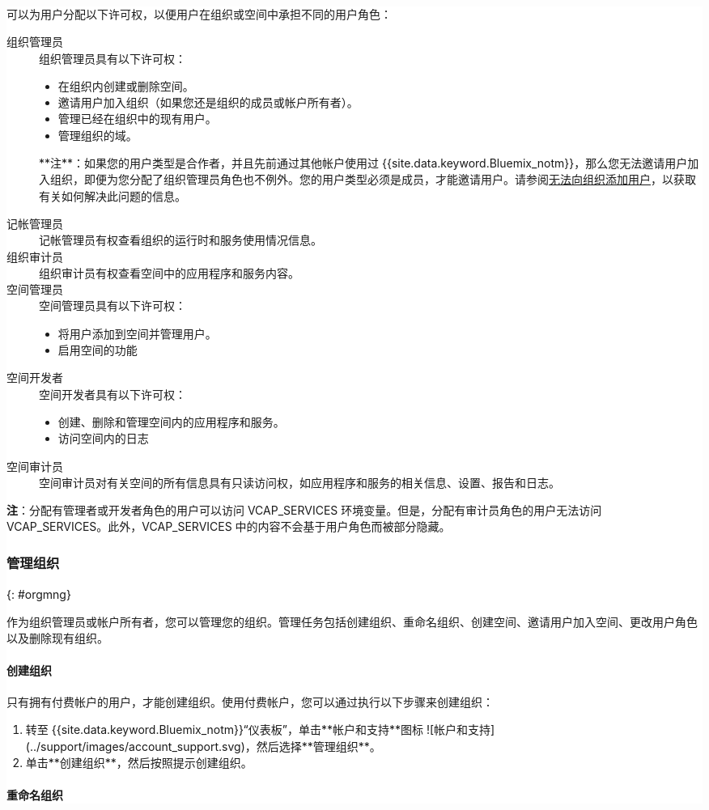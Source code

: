 可以为用户分配以下许可权，以便用户在组织或空间中承担不同的用户角色：

<dl>
<dt>组织管理员</dt>
<dd>组织管理员具有以下许可权：<ul>
<li>在组织内创建或删除空间。</li>
<li>邀请用户加入组织（如果您还是组织的成员或帐户所有者）。</li>
<li>管理已经在组织中的现有用户。</li>
<li>管理组织的域。</li>
</ul>
<p>**注**：如果您的用户类型是合作者，并且先前通过其他帐户使用过 {{site.data.keyword.Bluemix_notm}}，那么您无法邀请用户加入组织，即便为您分配了组织管理员角色也不例外。您的用户类型必须是成员，才能邀请用户。请参阅<a href="../troubleshoot/index.html#ts_adduser">无法向组织添加用户</a>，以获取有关如何解决此问题的信息。</p>
</dd>
<dt>记帐管理员</dt>
<dd>记帐管理员有权查看组织的运行时和服务使用情况信息。</dd>
<dt>组织审计员</dt>
<dd>组织审计员有权查看空间中的应用程序和服务内容。</dd>
<dt>空间管理员</dt>
<dd>空间管理员具有以下许可权：<ul>
<li>将用户添加到空间并管理用户。</li>
<li>启用空间的功能</li>
</ul>
</dd>
<dt>空间开发者</dt>
<dd>空间开发者具有以下许可权：<ul>
<li>创建、删除和管理空间内的应用程序和服务。</li>
<li>访问空间内的日志</li>
</ul>
</dd>
<dt>空间审计员</dt>
<dd>空间审计员对有关空间的所有信息具有只读访问权，如应用程序和服务的相关信息、设置、报告和日志。</dd>
</dl>

**注**：分配有管理者或开发者角色的用户可以访问 VCAP_SERVICES 环境变量。但是，分配有审计员角色的用户无法访问 VCAP_SERVICES。此外，VCAP_SERVICES 中的内容不会基于用户角色而被部分隐藏。

### 管理组织
{: #orgmng}

作为组织管理员或帐户所有者，您可以管理您的组织。管理任务包括创建组织、重命名组织、创建空间、邀请用户加入空间、更改用户角色以及删除现有组织。

#### 创建组织

只有拥有付费帐户的用户，才能创建组织。使用付费帐户，您可以通过执行以下步骤来创建组织：

<ol>
<li>转至 {{site.data.keyword.Bluemix_notm}}“仪表板”，单击**帐户和支持**图标 ![帐户和支持](../support/images/account_support.svg)，然后选择**管理组织**。</li>
<li>单击**创建组织**，然后按照提示创建组织。</li>
</ol>

#### 重命名组织
